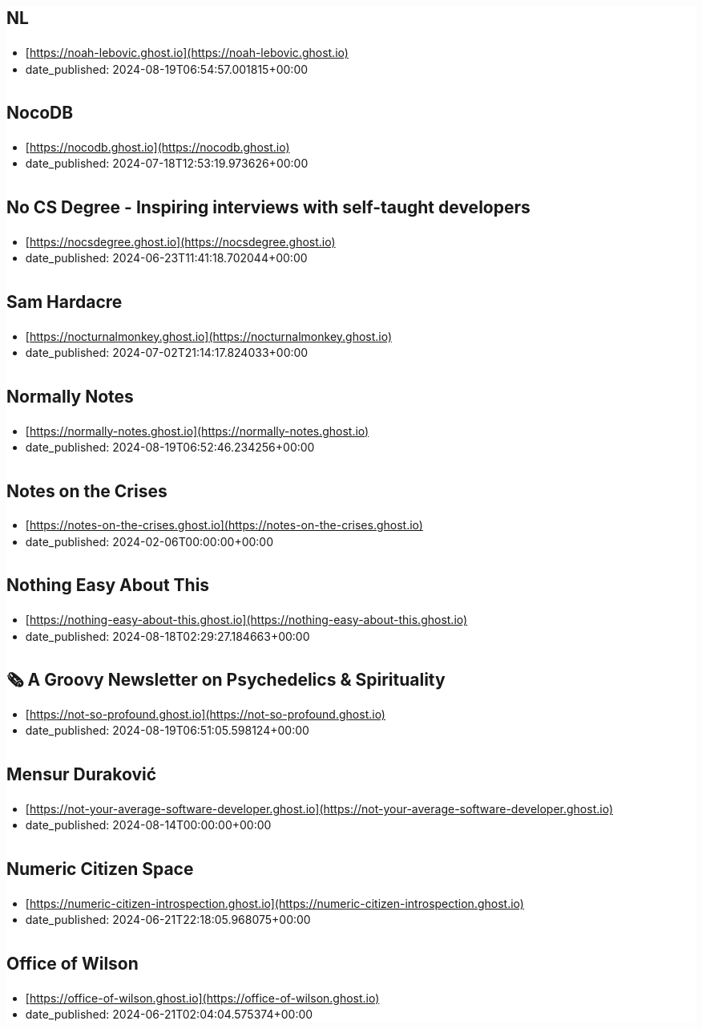  ## NL
 - [https://noah-lebovic.ghost.io](https://noah-lebovic.ghost.io)
 - date_published: 2024-08-19T06:54:57.001815+00:00

 ## NocoDB
 - [https://nocodb.ghost.io](https://nocodb.ghost.io)
 - date_published: 2024-07-18T12:53:19.973626+00:00

 ## No CS Degree - Inspiring interviews with self-taught developers
 - [https://nocsdegree.ghost.io](https://nocsdegree.ghost.io)
 - date_published: 2024-06-23T11:41:18.702044+00:00

 ## Sam Hardacre
 - [https://nocturnalmonkey.ghost.io](https://nocturnalmonkey.ghost.io)
 - date_published: 2024-07-02T21:14:17.824033+00:00

 ## Normally Notes
 - [https://normally-notes.ghost.io](https://normally-notes.ghost.io)
 - date_published: 2024-08-19T06:52:46.234256+00:00

 ## Notes on the Crises
 - [https://notes-on-the-crises.ghost.io](https://notes-on-the-crises.ghost.io)
 - date_published: 2024-02-06T00:00:00+00:00

 ## Nothing Easy About This
 - [https://nothing-easy-about-this.ghost.io](https://nothing-easy-about-this.ghost.io)
 - date_published: 2024-08-18T02:29:27.184663+00:00

 ## 🗞️ A Groovy Newsletter on Psychedelics & Spirituality
 - [https://not-so-profound.ghost.io](https://not-so-profound.ghost.io)
 - date_published: 2024-08-19T06:51:05.598124+00:00

 ## Mensur Duraković
 - [https://not-your-average-software-developer.ghost.io](https://not-your-average-software-developer.ghost.io)
 - date_published: 2024-08-14T00:00:00+00:00

 ## Numeric Citizen Space
 - [https://numeric-citizen-introspection.ghost.io](https://numeric-citizen-introspection.ghost.io)
 - date_published: 2024-06-21T22:18:05.968075+00:00

 ## Office of Wilson
 - [https://office-of-wilson.ghost.io](https://office-of-wilson.ghost.io)
 - date_published: 2024-06-21T02:04:04.575374+00:00
